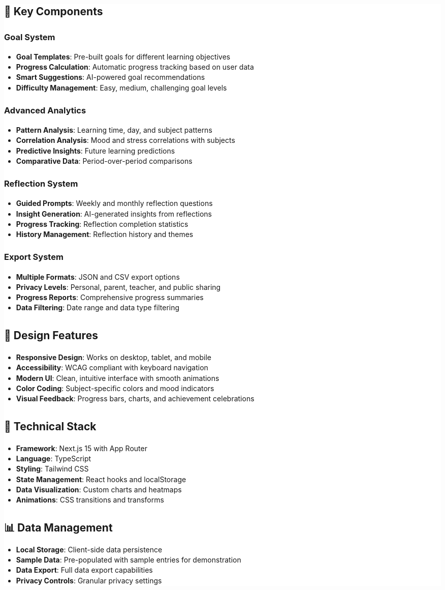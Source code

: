 ## 🎯 Key Components

### Goal System
- **Goal Templates**: Pre-built goals for different learning objectives
- **Progress Calculation**: Automatic progress tracking based on user data
- **Smart Suggestions**: AI-powered goal recommendations
- **Difficulty Management**: Easy, medium, challenging goal levels

### Advanced Analytics
- **Pattern Analysis**: Learning time, day, and subject patterns
- **Correlation Analysis**: Mood and stress correlations with subjects
- **Predictive Insights**: Future learning predictions
- **Comparative Data**: Period-over-period comparisons

### Reflection System
- **Guided Prompts**: Weekly and monthly reflection questions
- **Insight Generation**: AI-generated insights from reflections
- **Progress Tracking**: Reflection completion statistics
- **History Management**: Reflection history and themes

### Export System
- **Multiple Formats**: JSON and CSV export options
- **Privacy Levels**: Personal, parent, teacher, and public sharing
- **Progress Reports**: Comprehensive progress summaries
- **Data Filtering**: Date range and data type filtering

## 🎨 Design Features

- **Responsive Design**: Works on desktop, tablet, and mobile
- **Accessibility**: WCAG compliant with keyboard navigation
- **Modern UI**: Clean, intuitive interface with smooth animations
- **Color Coding**: Subject-specific colors and mood indicators
- **Visual Feedback**: Progress bars, charts, and achievement celebrations

## 🔧 Technical Stack

- **Framework**: Next.js 15 with App Router
- **Language**: TypeScript
- **Styling**: Tailwind CSS
- **State Management**: React hooks and localStorage
- **Data Visualization**: Custom charts and heatmaps
- **Animations**: CSS transitions and transforms

## 📊 Data Management

- **Local Storage**: Client-side data persistence
- **Sample Data**: Pre-populated with sample entries for demonstration
- **Data Export**: Full data export capabilities
- **Privacy Controls**: Granular privacy settings
